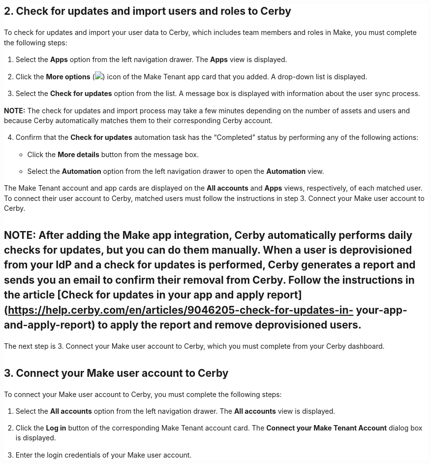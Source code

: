 ## **2\. Check for updates and import users and roles to Cerby**

To check for updates and import your user data to Cerby, which includes team
members and roles in Make, you must complete the following steps:

  1. Select the **Apps** option from the left navigation drawer. The **Apps** view is displayed.

  2. Click the **More options** (![](gitbook/imagesAD_4nXeTwaO6FjgmgWJSevQmJK3jCSV4Ee-IZiAndgiwclJq3VwDWkzhHp43em4udIQyjk7EAXQ6EiaM52WUCKjjaWJjxeF-nPeIjFkDYJOQjrGhdJuiIbWST8aXPry5KOkGidvUdhU4HTLQrt9vEQ0PBq3pGeUu)) icon of the Make Tenant app card that you added. A drop-down list is displayed.

  3. Select the **Check for updates** option from the list. A message box is displayed with information about the user sync process.

**NOTE:** The check for updates and import process may take a few minutes
depending on the number of assets and users and because Cerby automatically
matches them to their corresponding Cerby account.

  4. Confirm that the **Check for updates** automation task has the “Completed” status by performing any of the following actions:

     * Click the **More details** button from the message box.

     * Select the **Automation** option from the left navigation drawer to open the **Automation** view.

The Make Tenant account and app cards are displayed on the **All accounts**
and **Apps** views, respectively, of each matched user. To connect their user
account to Cerby, matched users must follow the instructions in step 3\.
Connect your Make user account to Cerby.

**NOTE:** After adding the Make app integration, Cerby automatically performs
daily checks for updates, but you can do them manually. When a user is
deprovisioned from your IdP and a check for updates is performed, Cerby
generates a report and sends you an email to confirm their removal from Cerby.
Follow the instructions in the article [Check for updates in your app and
apply report](https://help.cerby.com/en/articles/9046205-check-for-updates-in-
your-app-and-apply-report) to apply the report and remove deprovisioned users.  
---  
  
The next step is 3\. Connect your Make user account to Cerby, which you must
complete from your Cerby dashboard.

## **3\. Connect your Make user account to Cerby**

To connect your Make user account to Cerby, you must complete the following
steps:

  1. Select the **All accounts** option from the left navigation drawer. The **All accounts** view is displayed.

  2. Click the **Log in** button of the corresponding Make Tenant account card. The **Connect your Make Tenant Account** dialog box is displayed.

  3. Enter the login credentials of your Make user account.
